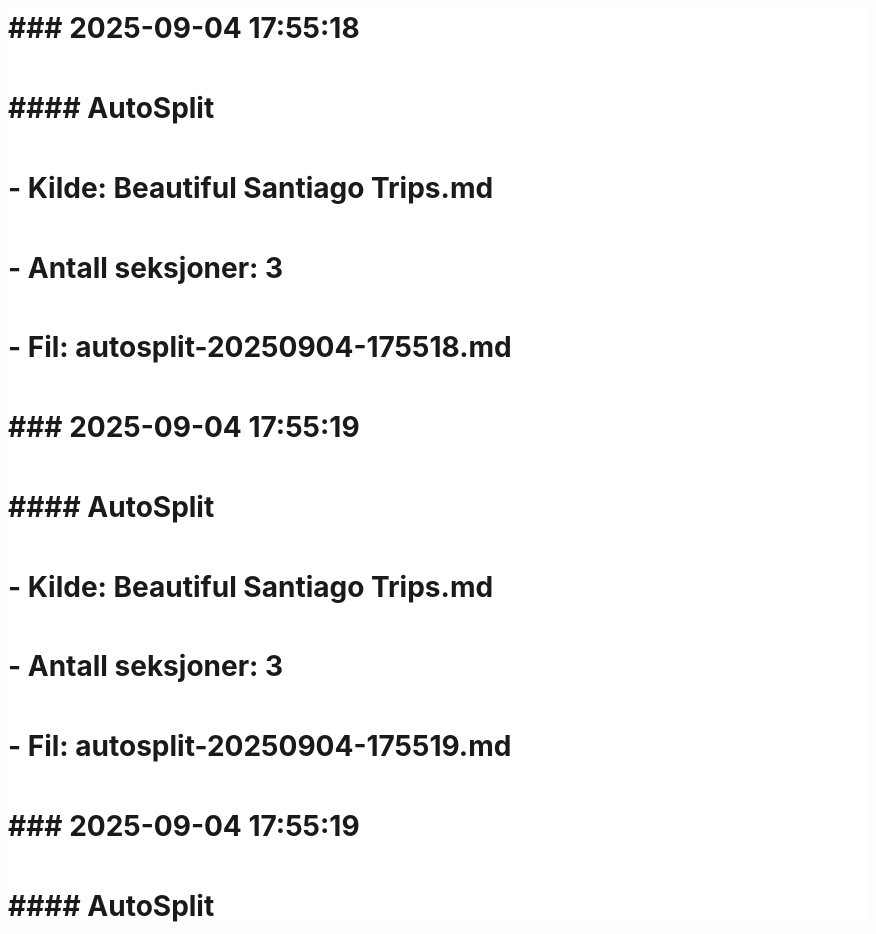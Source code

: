 #

# \### 2025-09-04 17:55:18

# \#### AutoSplit

# \- Kilde: Beautiful Santiago Trips.md

# \- Antall seksjoner: 3

# \- Fil: autosplit-20250904-175518.md

#

#

#

#

# \### 2025-09-04 17:55:19

# \#### AutoSplit

# \- Kilde: Beautiful Santiago Trips.md

# \- Antall seksjoner: 3

# \- Fil: autosplit-20250904-175519.md

#

#

#

#

# \### 2025-09-04 17:55:19

# \#### AutoSplit
